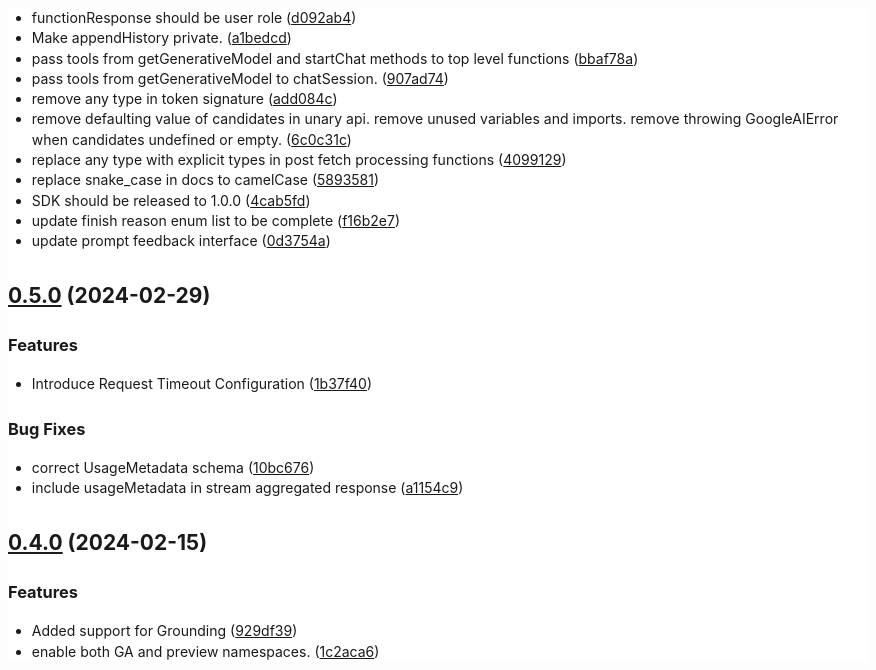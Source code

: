 * functionResponse should be user role ([d092ab4](https://github.com/googleapis/nodejs-vertexai/commit/d092ab4bb0862fc8471e663a4fb7084b432baf74))
* Make appendHistory private. ([a1bedcd](https://github.com/googleapis/nodejs-vertexai/commit/a1bedcdb6fe71d73a7601c4fafda699b0b8d1698))
* pass tools from getGenerativeModel and startChat methods to top level functions ([bbaf78a](https://github.com/googleapis/nodejs-vertexai/commit/bbaf78a5286ca39074b72bcce7eb7856fe0bec70))
* pass tools from getGenerativeModel to chatSession. ([907ad74](https://github.com/googleapis/nodejs-vertexai/commit/907ad74aefe24082607431c34027df6ae6d46a08))
* remove any type in token signature ([add084c](https://github.com/googleapis/nodejs-vertexai/commit/add084c6c1657f92a43c102159abceb0b7121b0c))
* remove defaulting value of candidates in unary api. remove unused variables and imports. remove throwing GoogleAIError when candidates undefined or empty. ([6c0c31c](https://github.com/googleapis/nodejs-vertexai/commit/6c0c31c2d798f32739fb0d8b647d4289168cc446))
* replace any type with explicit types in post fetch processing functions ([4099129](https://github.com/googleapis/nodejs-vertexai/commit/4099129d8497ec39fd1410e3edfc7599f2a91db8))
* replace snake_case in docs to camelCase ([5893581](https://github.com/googleapis/nodejs-vertexai/commit/5893581b17b9f1df28410f1315c2fd760acc98b6))
* SDK should be released to 1.0.0 ([4cab5fd](https://github.com/googleapis/nodejs-vertexai/commit/4cab5fd814bb0c47c98b5be2ed250f5a3765cd6e))
* update finish reason enum list to be complete ([f16b2e7](https://github.com/googleapis/nodejs-vertexai/commit/f16b2e778f1c0d250404928d85f12e775fc0f720))
* update prompt feedback interface ([0d3754a](https://github.com/googleapis/nodejs-vertexai/commit/0d3754ac7c51b73281342cdb20b22af5918045fa))

## [0.5.0](https://github.com/googleapis/nodejs-vertexai/compare/v0.4.0...v0.5.0) (2024-02-29)


### Features

* Introduce Request Timeout Configuration ([1b37f40](https://github.com/googleapis/nodejs-vertexai/commit/1b37f4045f604dac10c91ba800b34c6beadd113a))


### Bug Fixes

* correct UsageMetadata schema ([10bc676](https://github.com/googleapis/nodejs-vertexai/commit/10bc67666a64d6ea7dd103c3dae678b8080735c1))
* include usageMetadata in stream aggregated response ([a1154c9](https://github.com/googleapis/nodejs-vertexai/commit/a1154c9a91bb5d9cd988a00be4b462ee013fa704))

## [0.4.0](https://github.com/googleapis/nodejs-vertexai/compare/v0.3.1...v0.4.0) (2024-02-15)


### Features

* Added support for Grounding ([929df39](https://github.com/googleapis/nodejs-vertexai/commit/929df39f19f423bcfaf35ef113ce04886345a6ab))
* enable both GA and preview namespaces. ([1c2aca6](https://github.com/googleapis/nodejs-vertexai/commit/1c2aca6b776784a5b51d1654ffa41dc36f600874))
